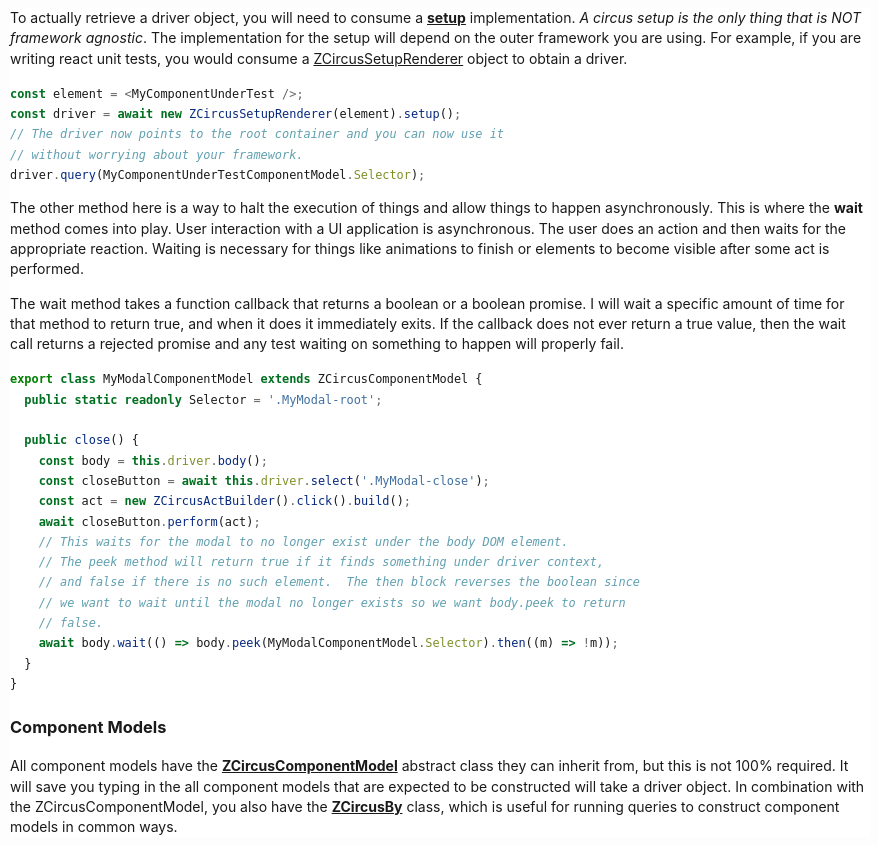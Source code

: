 To actually retrieve a driver object, you will need to consume a [**setup**](./src/performance/circus-setup.ts)
implementation. _A circus setup is the only thing that is NOT framework agnostic_. The implementation for the setup will
depend on the outer framework you are using. For example, if you are writing react unit tests, you would consume a
[ZCircusSetupRenderer](../cirque-du-react/src/setup/circus-setup-renderer.ts) object to obtain a driver.

```ts
const element = <MyComponentUnderTest />;
const driver = await new ZCircusSetupRenderer(element).setup();
// The driver now points to the root container and you can now use it
// without worrying about your framework.
driver.query(MyComponentUnderTestComponentModel.Selector);
```

The other method here is a way to halt the execution of things and allow things to happen asynchronously. This is where
the **wait** method comes into play. User interaction with a UI application is asynchronous. The user does an action and
then waits for the appropriate reaction. Waiting is necessary for things like animations to finish or elements to become
visible after some act is performed.

The wait method takes a function callback that returns a boolean or a boolean promise. I will wait a specific amount of
time for that method to return true, and when it does it immediately exits. If the callback does not ever return a true
value, then the wait call returns a rejected promise and any test waiting on something to happen will properly fail.

```ts
export class MyModalComponentModel extends ZCircusComponentModel {
  public static readonly Selector = '.MyModal-root';

  public close() {
    const body = this.driver.body();
    const closeButton = await this.driver.select('.MyModal-close');
    const act = new ZCircusActBuilder().click().build();
    await closeButton.perform(act);
    // This waits for the modal to no longer exist under the body DOM element.
    // The peek method will return true if it finds something under driver context,
    // and false if there is no such element.  The then block reverses the boolean since
    // we want to wait until the modal no longer exists so we want body.peek to return
    // false.
    await body.wait(() => body.peek(MyModalComponentModel.Selector).then((m) => !m));
  }
}
```

### Component Models

All component models have the [**ZCircusComponentModel**](./src/component/circus-component-model.ts) abstract class they
can inherit from, but this is not 100% required. It will save you typing in the all component models that are expected
to be constructed will take a driver object. In combination with the ZCircusComponentModel, you also have the
[**ZCircusBy**](./src/component/circus-by.ts) class, which is useful for running queries to construct component models
in common ways.
